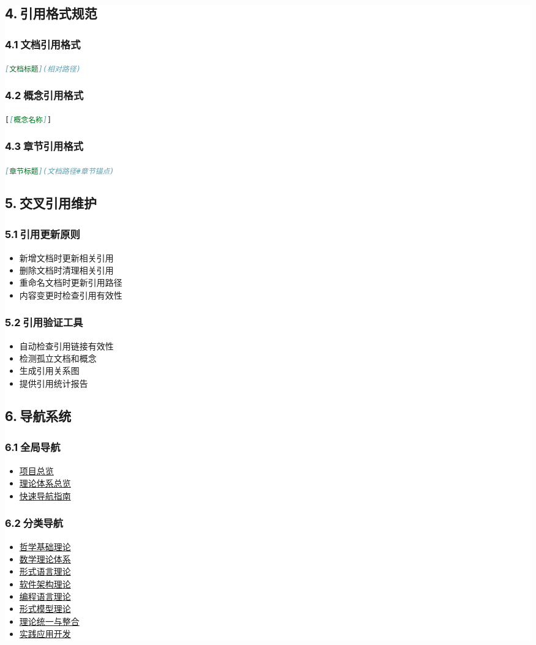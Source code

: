 ## 4. 引用格式规范

### 4.1 文档引用格式

```markdown
[文档标题](相对路径)
```

### 4.2 概念引用格式

```markdown
[[概念名称]]
```

### 4.3 章节引用格式

```markdown
[章节标题](文档路径#章节锚点)
```

## 5. 交叉引用维护

### 5.1 引用更新原则

- 新增文档时更新相关引用
- 删除文档时清理相关引用
- 重命名文档时更新引用路径
- 内容变更时检查引用有效性

### 5.2 引用验证工具

- 自动检查引用链接有效性
- 检测孤立文档和概念
- 生成引用关系图
- 提供引用统计报告

## 6. 导航系统

### 6.1 全局导航

- [项目总览](../README.md)
- [理论体系总览](../00-理论体系总览.md)
- [快速导航指南](01-快速导航指南.md)

### 6.2 分类导航

- [哲学基础理论](../01-哲学基础理论/)
- [数学理论体系](../02-数学理论体系/)
- [形式语言理论](../03-形式语言理论/)
- [软件架构理论](../04-软件架构理论/)
- [编程语言理论](../05-编程语言理论/)
- [形式模型理论](../06-形式模型理论/)
- [理论统一与整合](../07-理论统一与整合/)
- [实践应用开发](../08-实践应用开发/)
